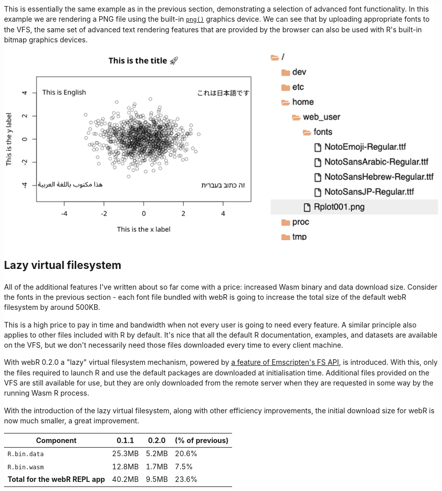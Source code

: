 This is essentially the same example as in the previous section, demonstrating a selection of advanced font functionality. In this example we are rendering a PNG file using the built-in [`png()`](https://rdrr.io/r/grDevices/png.html) graphics device. We can see that by uploading appropriate fonts to the VFS, the same set of advanced text rendering features that are provided by the browser can also be used with R's built-in bitmap graphics devices.

<a href="textplot.png"><img alt="A screenshot showing the output of the above plotting code is shown on the left. The additional fonts uploaded to the VFS are listed on the right." width="100%" src="textplot.png"></a>

## Lazy virtual filesystem

All of the additional features I've written about so far come with a price: increased Wasm binary and data download size. Consider the fonts in the previous section - each font file bundled with webR is going to increase the total size of the default webR filesystem by around 500KB.

This is a high price to pay in time and bandwidth when not every user is going to need every feature. A similar principle also applies to other files included with R by default. It's nice that all the default R documentation, examples, and datasets are available on the VFS, but we don't necessarily need those files downloaded every time to every client machine.

With webR 0.2.0 a "lazy" virtual filesystem mechanism, powered by [a feature of Emscripten's FS API](https://emscripten.org/docs/porting/files/Synchronous-Virtual-XHR-Backed-File-System-Usage.html), is introduced. With this, only the files required to launch R and use the default packages are downloaded at initialisation time. Additional files provided on the VFS are still available for use, but they are only downloaded from the remote server when they are requested in some way by the running Wasm R process.

With the introduction of the lazy virtual filesystem, along with other efficiency improvements, the initial download size for webR is now much smaller, a great improvement.

| Component                       | 0.1.1  | 0.2.0 | (% of previous) |
|---------------------------------|--------|-------|-----------------|
| `R.bin.data`                    | 25.3MB | 5.2MB | 20.6%           |
| `R.bin.wasm`                    | 12.8MB | 1.7MB | 7.5%            |
| **Total for the webR REPL app** | 40.2MB | 9.5MB | 23.6%           |
